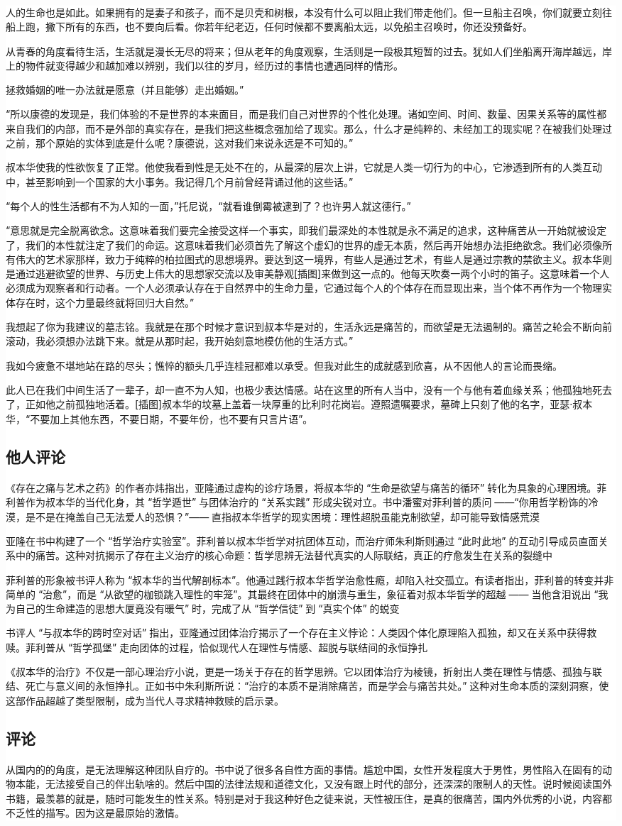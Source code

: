 人的生命也是如此。如果拥有的是妻子和孩子，而不是贝壳和树根，本没有什么可以阻止我们带走他们。但一旦船主召唤，你们就要立刻往船上跑，撇下所有的东西，也不要向后看。你若年纪老迈，任何时候都不要离船太远，以免船主召唤时，你还没预备好。

从青春的角度看待生活，生活就是漫长无尽的将来；但从老年的角度观察，生活则是一段极其短暂的过去。犹如人们坐船离开海岸越远，岸上的物件就变得越少和越加难以辨别，我们以往的岁月，经历过的事情也遭遇同样的情形。

拯救婚姻的唯一办法就是愿意（并且能够）走出婚姻。”

“所以康德的发现是，我们体验的不是世界的本来面目，而是我们自己对世界的个性化处理。诸如空间、时间、数量、因果关系等的属性都来自我们的内部，而不是外部的真实存在，是我们把这些概念强加给了现实。那么，什么才是纯粹的、未经加工的现实呢？在被我们处理过之前，那个原始的实体到底是什么呢？康德说，这对我们来说永远是不可知的。”

叔本华使我的性欲恢复了正常。他使我看到性是无处不在的，从最深的层次上讲，它就是人类一切行为的中心，它渗透到所有的人类互动中，甚至影响到一个国家的大小事务。我记得几个月前曾经背诵过他的这些话。”

“每个人的性生活都有不为人知的一面，”托尼说，“就看谁倒霉被逮到了？也许男人就这德行。”

“意思就是完全脱离欲念。这意味着我们要完全接受这样一个事实，即我们最深处的本性就是永不满足的追求，这种痛苦从一开始就被设定了，我们的本性就注定了我们的命运。这意味着我们必须首先了解这个虚幻的世界的虚无本质，然后再开始想办法拒绝欲念。我们必须像所有伟大的艺术家那样，致力于纯粹的柏拉图式的思想境界。要达到这一境界，有些人是通过艺术，有些人是通过宗教的禁欲主义。叔本华则是通过逃避欲望的世界、与历史上伟大的思想家交流以及审美静观[插图]来做到这一点的。他每天吹奏一两个小时的笛子。这意味着一个人必须成为观察者和行动者。一个人必须承认存在于自然界中的生命力量，它通过每个人的个体存在而显现出来，当个体不再作为一个物理实体存在时，这个力量最终就将回归大自然。”

我想起了你为我建议的墓志铭。我就是在那个时候才意识到叔本华是对的，生活永远是痛苦的，而欲望是无法遏制的。痛苦之轮会不断向前滚动，我必须想办法跳下来。就是从那时起，我开始刻意地模仿他的生活方式。”

我如今疲惫不堪地站在路的尽头；憔悴的额头几乎连桂冠都难以承受。但我对此生的成就感到欣喜，从不因他人的言论而畏缩。

此人已在我们中间生活了一辈子，却一直不为人知，也极少表达情感。站在这里的所有人当中，没有一个与他有着血缘关系；他孤独地死去了，正如他之前孤独地活着。[插图]叔本华的坟墓上盖着一块厚重的比利时花岗岩。遵照遗嘱要求，墓碑上只刻了他的名字，亚瑟·叔本华，“不要加上其他东西，不要日期，不要年份，也不要有只言片语”。

## 他人评论

《存在之痛与艺术之药》的作者亦炜指出，亚隆通过虚构的诊疗场景，将叔本华的 “生命是欲望与痛苦的循环” 转化为具象的心理困境。菲利普作为叔本华的当代化身，其 “哲学遁世” 与团体治疗的 “关系实践” 形成尖锐对立。书中潘蜜对菲利普的质问 ——“你用哲学粉饰的冷漠，是不是在掩盖自己无法爱人的恐惧？”—— 直指叔本华哲学的现实困境：理性超脱虽能克制欲望，却可能导致情感荒漠

亚隆在书中构建了一个 “哲学治疗实验室”。菲利普以叔本华哲学对抗团体互动，而治疗师朱利斯则通过 “此时此地” 的互动引导成员直面关系中的痛苦。这种对抗揭示了存在主义治疗的核心命题：哲学思辨无法替代真实的人际联结，真正的疗愈发生在关系的裂缝中

菲利普的形象被书评人称为 “叔本华的当代解剖标本”。他通过践行叔本华哲学治愈性瘾，却陷入社交孤立。有读者指出，菲利普的转变并非简单的 “治愈”，而是 “从欲望的枷锁跳入理性的牢笼”。其最终在团体中的崩溃与重生，象征着对叔本华哲学的超越 —— 当他含泪说出 “我为自己的生命建造的思想大厦竟没有暖气” 时，完成了从 “哲学信徒” 到 “真实个体” 的蜕变

书评人 “与叔本华的跨时空对话” 指出，亚隆通过团体治疗揭示了一个存在主义悖论：人类因个体化原理陷入孤独，却又在关系中获得救赎。菲利普从 “哲学孤堡” 走向团体的过程，恰似现代人在理性与情感、超脱与联结间的永恒挣扎

《叔本华的治疗》不仅是一部心理治疗小说，更是一场关于存在的哲学思辨。它以团体治疗为棱镜，折射出人类在理性与情感、孤独与联结、死亡与意义间的永恒挣扎。正如书中朱利斯所说：“治疗的本质不是消除痛苦，而是学会与痛苦共处。” 这种对生命本质的深刻洞察，使这部作品超越了类型限制，成为当代人寻求精神救赎的启示录。

## 评论

从国内的的角度，是无法理解这种团队自疗的。书中说了很多各自性方面的事情。尴尬中国，女性开发程度大于男性，男性陷入在固有的动物本能，无法接受自己的伴出轨啥的。然后中国的法律法规和道德文化，又没有跟上时代的部分，还深深的限制人的天性。说时候阅读国外书籍，最羡慕的就是，随时可能发生的性关系。特别是对于我这种好色之徒来说，天性被压住，是真的很痛苦，国内外优秀的小说，内容都不乏性的描写。因为这是最原始的激情。


